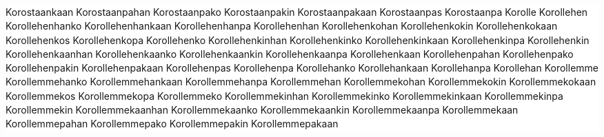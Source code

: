Korostaankaan
Korostaanpahan
Korostaanpako
Korostaanpakin
Korostaanpakaan
Korostaanpas
Korostaanpa
Korolle
Korollehen
Korollehenhanko
Korollehenhankaan
Korollehenhanpa
Korollehenhan
Korollehenkohan
Korollehenkokin
Korollehenkokaan
Korollehenkos
Korollehenkopa
Korollehenko
Korollehenkinhan
Korollehenkinko
Korollehenkinkaan
Korollehenkinpa
Korollehenkin
Korollehenkaanhan
Korollehenkaanko
Korollehenkaankin
Korollehenkaanpa
Korollehenkaan
Korollehenpahan
Korollehenpako
Korollehenpakin
Korollehenpakaan
Korollehenpas
Korollehenpa
Korollehanko
Korollehankaan
Korollehanpa
Korollehan
Korollemme
Korollemmehanko
Korollemmehankaan
Korollemmehanpa
Korollemmehan
Korollemmekohan
Korollemmekokin
Korollemmekokaan
Korollemmekos
Korollemmekopa
Korollemmeko
Korollemmekinhan
Korollemmekinko
Korollemmekinkaan
Korollemmekinpa
Korollemmekin
Korollemmekaanhan
Korollemmekaanko
Korollemmekaankin
Korollemmekaanpa
Korollemmekaan
Korollemmepahan
Korollemmepako
Korollemmepakin
Korollemmepakaan